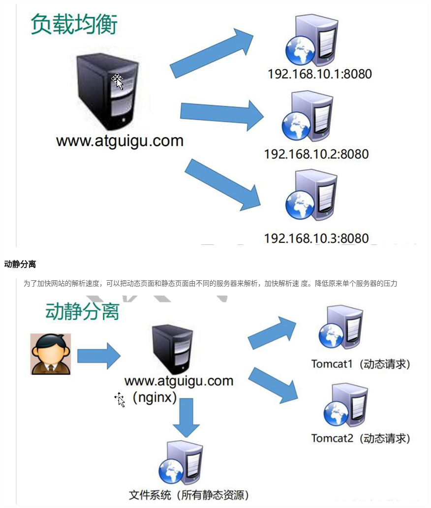 >   ![1571650408572](images/1571650408572.png)

### 动静分离

> 为了加快网站的解析速度，可以把动态页面和静态页面由不同的服务器来解析，加快解析速
> 度。降低原来单个服务器的压力
>
> ![1571650521078](images/1571650521078.png)
